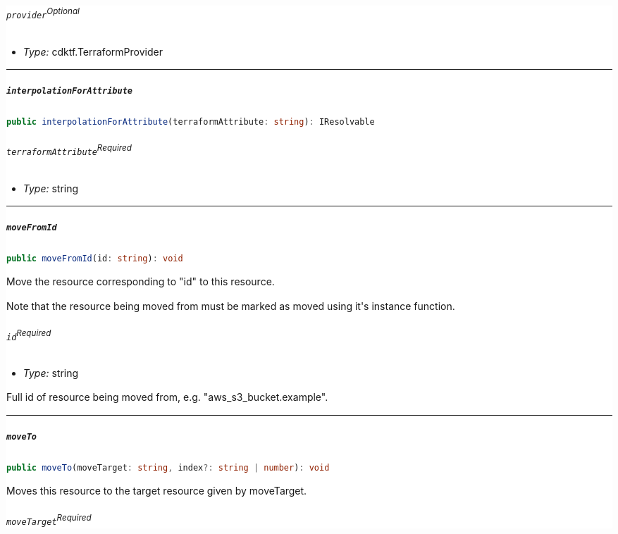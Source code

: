 ###### `provider`<sup>Optional</sup> <a name="provider" id="@cdktf/provider-okta.policyRulePassword.PolicyRulePassword.importFrom.parameter.provider"></a>

- *Type:* cdktf.TerraformProvider

---

##### `interpolationForAttribute` <a name="interpolationForAttribute" id="@cdktf/provider-okta.policyRulePassword.PolicyRulePassword.interpolationForAttribute"></a>

```typescript
public interpolationForAttribute(terraformAttribute: string): IResolvable
```

###### `terraformAttribute`<sup>Required</sup> <a name="terraformAttribute" id="@cdktf/provider-okta.policyRulePassword.PolicyRulePassword.interpolationForAttribute.parameter.terraformAttribute"></a>

- *Type:* string

---

##### `moveFromId` <a name="moveFromId" id="@cdktf/provider-okta.policyRulePassword.PolicyRulePassword.moveFromId"></a>

```typescript
public moveFromId(id: string): void
```

Move the resource corresponding to "id" to this resource.

Note that the resource being moved from must be marked as moved using it's instance function.

###### `id`<sup>Required</sup> <a name="id" id="@cdktf/provider-okta.policyRulePassword.PolicyRulePassword.moveFromId.parameter.id"></a>

- *Type:* string

Full id of resource being moved from, e.g. "aws_s3_bucket.example".

---

##### `moveTo` <a name="moveTo" id="@cdktf/provider-okta.policyRulePassword.PolicyRulePassword.moveTo"></a>

```typescript
public moveTo(moveTarget: string, index?: string | number): void
```

Moves this resource to the target resource given by moveTarget.

###### `moveTarget`<sup>Required</sup> <a name="moveTarget" id="@cdktf/provider-okta.policyRulePassword.PolicyRulePassword.moveTo.parameter.moveTarget"></a>

